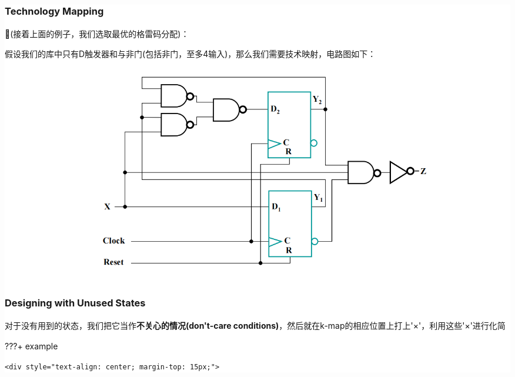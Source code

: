 ### Technology Mapping

🌰(接着上面的例子，我们选取最优的格雷码分配)：

假设我们的库中只有D触发器和与非门(包括非门，至多4输入)，那么我们需要技术映射，电路图如下：

<div style="text-align: center; margin-top: 15px;">
<img src="images/C4/Quicker_20240511_211432.png" width="70%" style="margin: 0 auto;">
</div>

### Designing with Unused States

对于没有用到的状态，我们把它当作**不关心的情况(don't-care conditions)**，然后就在k-map的相应位置上打上'$\times$'，利用这些'$\times$'进行化简

???+ example

	<div style="text-align: center; margin-top: 15px;">